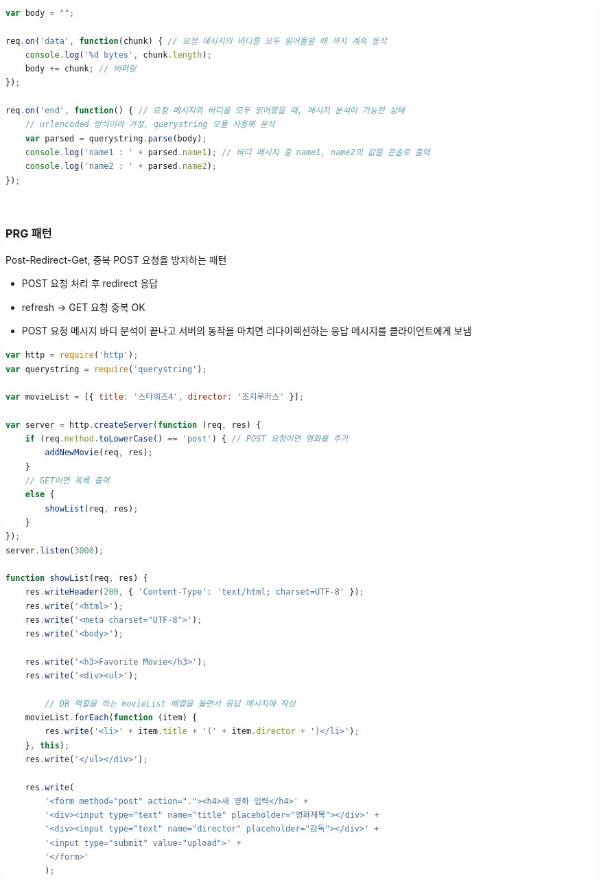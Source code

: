 ```jsx
var body = "";

req.on('data', function(chunk) { // 요청 메시지의 바디를 모두 읽어들일 때 까지 계속 동작
	console.log('%d bytes', chunk.length);
	body += chunk; // 버퍼링
});

req.on('end', function() { // 요청 메시지의 바디를 모두 읽어왔을 때, 메시지 분석이 가능한 상태
	// urlencoded 방식이라 가정, querystring 모듈 사용해 분석
	var parsed = querystring.parse(body);
	console.log('name1 : ' + parsed.name1); // 바디 메시지 중 name1, name2의 값을 콘솔로 출력
	console.log('name2 : ' + parsed.name2);
});
```
<br>


### **PRG 패턴**

Post-Redirect-Get, 중복 POST 요청을 방지하는 패턴

- POST 요청 처리 후 redirect 응답

- refresh → GET 요청 중복 OK
- POST 요청 메시지 바디 분석이 끝나고 서버의 동작을 마치면 리다이렉션하는 응답 메시지를 클라이언트에게 보냄

```jsx
var http = require('http');
var querystring = require('querystring');

var movieList = [{ title: '스타워즈4', director: '조지루카스' }];

var server = http.createServer(function (req, res) {
    if (req.method.toLowerCase() == 'post') { // POST 요청이면 영화를 추가
        addNewMovie(req, res);
    }
    // GET이면 목록 출력
    else {
        showList(req, res);
    }
});
server.listen(3000);

function showList(req, res) {
    res.writeHeader(200, { 'Content-Type': 'text/html; charset=UTF-8' });
    res.write('<html>');
    res.write('<meta charset="UTF-8">');
    res.write('<body>');

    res.write('<h3>Favorite Movie</h3>');
    res.write('<div><ul>');

		// DB 역할을 하는 movieList 배열을 돌면서 응답 메시지에 작성
    movieList.forEach(function (item) {
        res.write('<li>' + item.title + '(' + item.director + ')</li>');
    }, this);
    res.write('</ul></div>');

    res.write(
        '<form method="post" action="."><h4>새 영화 입력</h4>' +
        '<div><input type="text" name="title" placeholder="영화제목"></div>' +
        '<div><input type="text" name="director" placeholder="감독"></div>' +
        '<input type="submit" value="upload">' +
        '</form>'
        );
```